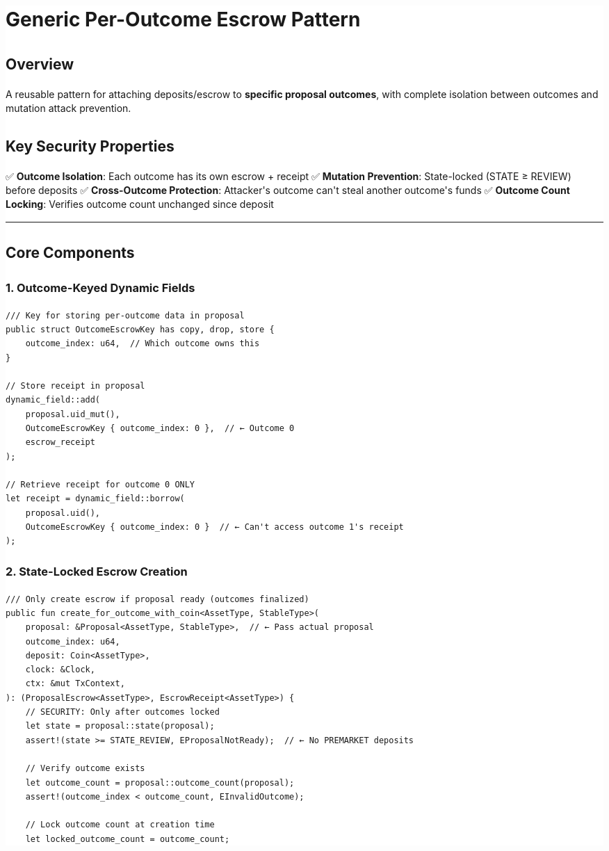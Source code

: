 # Generic Per-Outcome Escrow Pattern

## Overview

A reusable pattern for attaching deposits/escrow to **specific proposal outcomes**, with complete isolation between outcomes and mutation attack prevention.

## Key Security Properties

✅ **Outcome Isolation**: Each outcome has its own escrow + receipt
✅ **Mutation Prevention**: State-locked (STATE ≥ REVIEW) before deposits
✅ **Cross-Outcome Protection**: Attacker's outcome can't steal another outcome's funds
✅ **Outcome Count Locking**: Verifies outcome count unchanged since deposit

---

## Core Components

### 1. Outcome-Keyed Dynamic Fields

```move
/// Key for storing per-outcome data in proposal
public struct OutcomeEscrowKey has copy, drop, store {
    outcome_index: u64,  // Which outcome owns this
}

// Store receipt in proposal
dynamic_field::add(
    proposal.uid_mut(),
    OutcomeEscrowKey { outcome_index: 0 },  // ← Outcome 0
    escrow_receipt
);

// Retrieve receipt for outcome 0 ONLY
let receipt = dynamic_field::borrow(
    proposal.uid(),
    OutcomeEscrowKey { outcome_index: 0 }  // ← Can't access outcome 1's receipt
);
```

### 2. State-Locked Escrow Creation

```move
/// Only create escrow if proposal ready (outcomes finalized)
public fun create_for_outcome_with_coin<AssetType, StableType>(
    proposal: &Proposal<AssetType, StableType>,  // ← Pass actual proposal
    outcome_index: u64,
    deposit: Coin<AssetType>,
    clock: &Clock,
    ctx: &mut TxContext,
): (ProposalEscrow<AssetType>, EscrowReceipt<AssetType>) {
    // SECURITY: Only after outcomes locked
    let state = proposal::state(proposal);
    assert!(state >= STATE_REVIEW, EProposalNotReady);  // ← No PREMARKET deposits

    // Verify outcome exists
    let outcome_count = proposal::outcome_count(proposal);
    assert!(outcome_index < outcome_count, EInvalidOutcome);

    // Lock outcome count at creation time
    let locked_outcome_count = outcome_count;

```